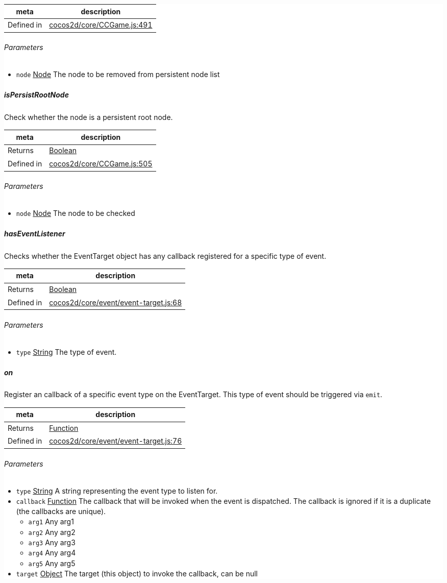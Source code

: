 | meta | description |
|------|-------------|
| Defined in | [cocos2d/core/CCGame.js:491](https://github.com/cocos-creator/engine/blob/20d5a388c0828fd4eeb28e5c103bee9c4388590d/cocos2d/core/CCGame.js#L491) |

###### Parameters
- `node` <a href="../classes/Node.html" class="crosslink">Node</a> The node to be removed from persistent node list


##### isPersistRootNode

Check whether the node is a persistent root node.

| meta | description |
|------|-------------|
| Returns | <a href="https://developer.mozilla.org/en/JavaScript/Reference/Global_Objects/Boolean" class="crosslink external" target="_blank">Boolean</a> 
| Defined in | [cocos2d/core/CCGame.js:505](https://github.com/cocos-creator/engine/blob/20d5a388c0828fd4eeb28e5c103bee9c4388590d/cocos2d/core/CCGame.js#L505) |

###### Parameters
- `node` <a href="../classes/Node.html" class="crosslink">Node</a> The node to be checked


##### hasEventListener

Checks whether the EventTarget object has any callback registered for a specific type of event.

| meta | description |
|------|-------------|
| Returns | <a href="https://developer.mozilla.org/en/JavaScript/Reference/Global_Objects/Boolean" class="crosslink external" target="_blank">Boolean</a> 
| Defined in | [cocos2d/core/event/event-target.js:68](https://github.com/cocos-creator/engine/blob/20d5a388c0828fd4eeb28e5c103bee9c4388590d/cocos2d/core/event/event-target.js#L68) |

###### Parameters
- `type` <a href="https://developer.mozilla.org/en/JavaScript/Reference/Global_Objects/String" class="crosslink external" target="_blank">String</a> The type of event.


##### on

Register an callback of a specific event type on the EventTarget.
This type of event should be triggered via `emit`.

| meta | description |
|------|-------------|
| Returns | <a href="https://developer.mozilla.org/en/JavaScript/Reference/Global_Objects/Function" class="crosslink external" target="_blank">Function</a> 
| Defined in | [cocos2d/core/event/event-target.js:76](https://github.com/cocos-creator/engine/blob/20d5a388c0828fd4eeb28e5c103bee9c4388590d/cocos2d/core/event/event-target.js#L76) |

###### Parameters
- `type` <a href="https://developer.mozilla.org/en/JavaScript/Reference/Global_Objects/String" class="crosslink external" target="_blank">String</a> A string representing the event type to listen for.
- `callback` <a href="https://developer.mozilla.org/en/JavaScript/Reference/Global_Objects/Function" class="crosslink external" target="_blank">Function</a> The callback that will be invoked when the event is dispatched.
                             The callback is ignored if it is a duplicate (the callbacks are unique).
	- `arg1` Any arg1
	- `arg2` Any arg2
	- `arg3` Any arg3
	- `arg4` Any arg4
	- `arg5` Any arg5
- `target` <a href="https://developer.mozilla.org/en/JavaScript/Reference/Global_Objects/Object" class="crosslink external" target="_blank">Object</a> The target (this object) to invoke the callback, can be null
